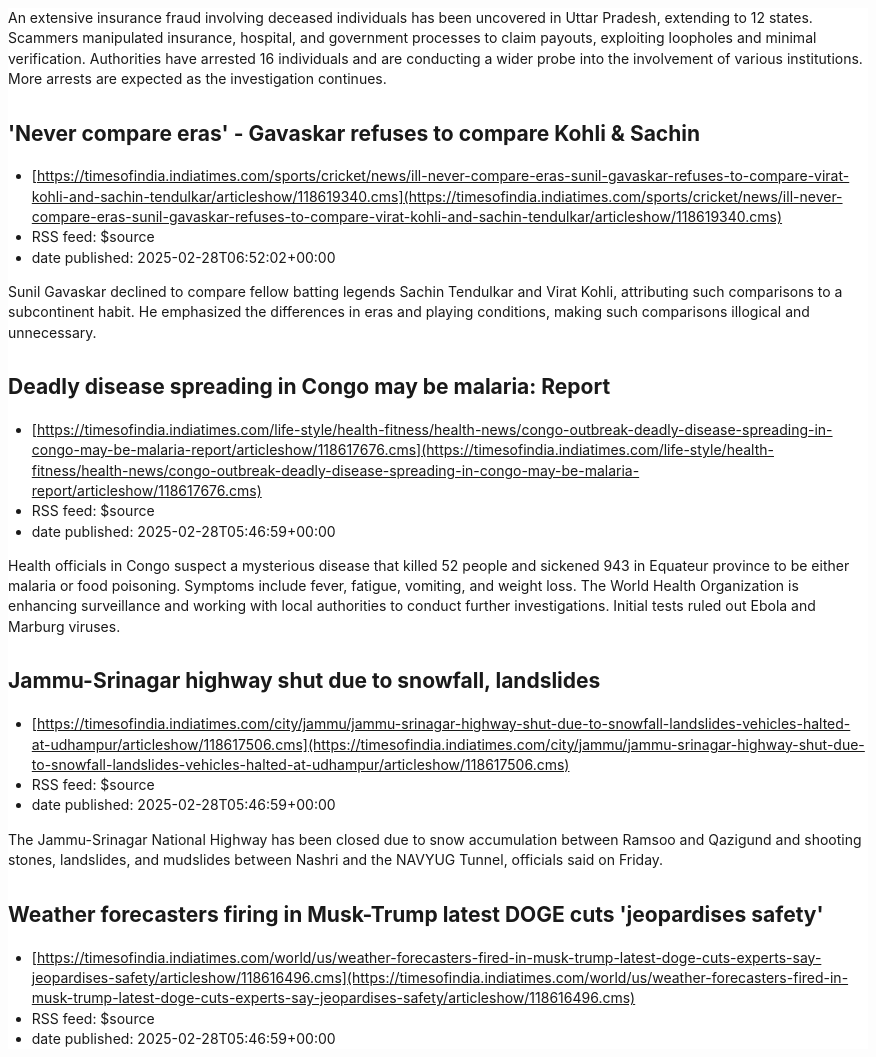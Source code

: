 An extensive insurance fraud involving deceased individuals has been uncovered in Uttar Pradesh, extending to 12 states. Scammers manipulated insurance, hospital, and government processes to claim payouts, exploiting loopholes and minimal verification. Authorities have arrested 16 individuals and are conducting a wider probe into the involvement of various institutions. More arrests are expected as the investigation continues.

## 'Never compare eras' - Gavaskar refuses to compare Kohli & Sachin
 - [https://timesofindia.indiatimes.com/sports/cricket/news/ill-never-compare-eras-sunil-gavaskar-refuses-to-compare-virat-kohli-and-sachin-tendulkar/articleshow/118619340.cms](https://timesofindia.indiatimes.com/sports/cricket/news/ill-never-compare-eras-sunil-gavaskar-refuses-to-compare-virat-kohli-and-sachin-tendulkar/articleshow/118619340.cms)
 - RSS feed: $source
 - date published: 2025-02-28T06:52:02+00:00

Sunil Gavaskar declined to compare fellow batting legends Sachin Tendulkar and Virat Kohli, attributing such comparisons to a subcontinent habit. He emphasized the differences in eras and playing conditions, making such comparisons illogical and unnecessary.

## Deadly disease spreading in Congo may be malaria: Report
 - [https://timesofindia.indiatimes.com/life-style/health-fitness/health-news/congo-outbreak-deadly-disease-spreading-in-congo-may-be-malaria-report/articleshow/118617676.cms](https://timesofindia.indiatimes.com/life-style/health-fitness/health-news/congo-outbreak-deadly-disease-spreading-in-congo-may-be-malaria-report/articleshow/118617676.cms)
 - RSS feed: $source
 - date published: 2025-02-28T05:46:59+00:00

Health officials in Congo suspect a mysterious disease that killed 52 people and sickened 943 in Equateur province to be either malaria or food poisoning. Symptoms include fever, fatigue, vomiting, and weight loss. The World Health Organization is enhancing surveillance and working with local authorities to conduct further investigations. Initial tests ruled out Ebola and Marburg viruses.

## Jammu-Srinagar highway shut due to snowfall, landslides
 - [https://timesofindia.indiatimes.com/city/jammu/jammu-srinagar-highway-shut-due-to-snowfall-landslides-vehicles-halted-at-udhampur/articleshow/118617506.cms](https://timesofindia.indiatimes.com/city/jammu/jammu-srinagar-highway-shut-due-to-snowfall-landslides-vehicles-halted-at-udhampur/articleshow/118617506.cms)
 - RSS feed: $source
 - date published: 2025-02-28T05:46:59+00:00

The Jammu-Srinagar National Highway has been closed due to snow accumulation between Ramsoo and Qazigund and shooting stones, landslides, and mudslides between Nashri and the NAVYUG Tunnel, officials said on Friday.

## Weather forecasters firing in Musk-Trump latest DOGE cuts 'jeopardises safety'
 - [https://timesofindia.indiatimes.com/world/us/weather-forecasters-fired-in-musk-trump-latest-doge-cuts-experts-say-jeopardises-safety/articleshow/118616496.cms](https://timesofindia.indiatimes.com/world/us/weather-forecasters-fired-in-musk-trump-latest-doge-cuts-experts-say-jeopardises-safety/articleshow/118616496.cms)
 - RSS feed: $source
 - date published: 2025-02-28T05:46:59+00:00

